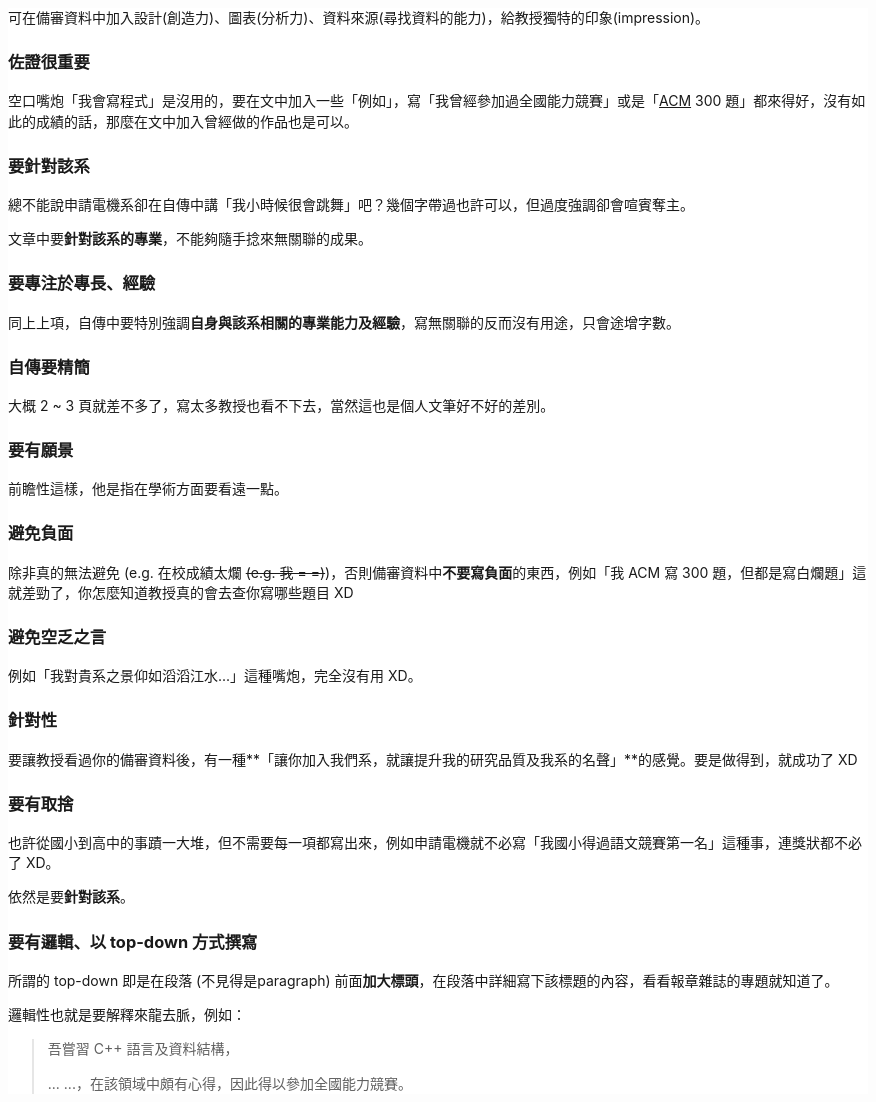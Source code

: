 可在備審資料中加入設計(創造力)、圖表(分析力)、資料來源(尋找資料的能力)，給教授獨特的印象(impression)。

### 佐證很重要

空口嘴炮「我會寫程式」是沒用的，要在文中加入一些「例如」，寫「我曾經參加過全國能力競賽」或是「[ACM](http://acm.uva.es/p) 300 題」都來得好，沒有如此的成績的話，那麼在文中加入曾經做的作品也是可以。

### 要針對該系

總不能說申請電機系卻在自傳中講「我小時候很會跳舞」吧？幾個字帶過也許可以，但過度強調卻會喧賓奪主。

文章中要**針對該系的專業**，不能夠隨手捻來無關聯的成果。

### 要專注於專長、經驗

同上上項，自傳中要特別強調**自身與該系相關的專業能力及經驗**，寫無關聯的反而沒有用途，只會途增字數。

### 自傳要精簡

大概 2 ~ 3 頁就差不多了，寫太多教授也看不下去，當然這也是個人文筆好不好的差別。

### 要有願景

前瞻性這樣，他是指在學術方面要看遠一點。

### 避免負面

除非真的無法避免 (e.g. 在校成績太爛 ~~(e.g. 我 = =)~~)，否則備審資料中**不要寫負面**的東西，例如「我 ACM 寫 300 題，但都是寫白爛題」這就差勁了，你怎麼知道教授真的會去查你寫哪些題目 XD

### 避免空乏之言

例如「我對貴系之景仰如滔滔江水...」這種嘴炮，完全沒有用 XD。

### 針對性

要讓教授看過你的備審資料後，有一種**「讓你加入我們系，就讓提升我的研究品質及我系的名聲」**的感覺。要是做得到，就成功了 XD

### 要有取捨

也許從國小到高中的事蹟一大堆，但不需要每一項都寫出來，例如申請電機就不必寫「我國小得過語文競賽第一名」這種事，連獎狀都不必了 XD。

依然是要**針對該系**。

### 要有邏輯、以 top-down 方式撰寫

所謂的 top-down 即是在段落 (不見得是paragraph) 前面**加大標頭**，在段落中詳細寫下該標題的內容，看看報章雜誌的專題就知道了。

邏輯性也就是要解釋來龍去脈，例如：

> 吾嘗習 C++ 語言及資料結構，
>
> ...
> ...，在該領域中頗有心得，因此得以參加全國能力競賽。
